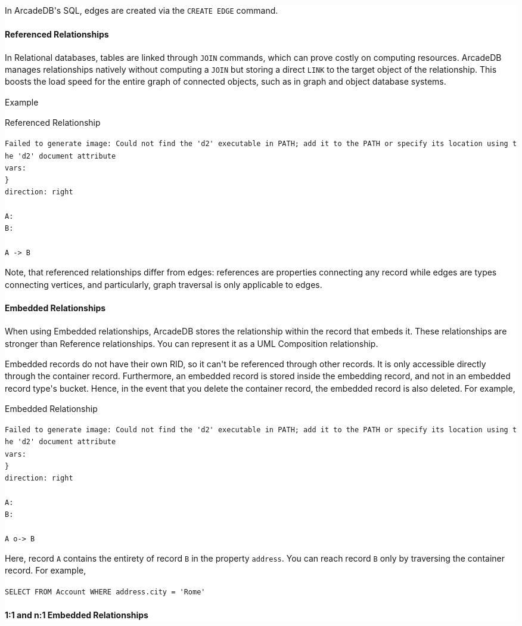 In ArcadeDB's SQL, edges are created via the `CREATE EDGE` command.

#### Referenced Relationships

In Relational databases, tables are linked through `JOIN` commands, which can prove costly on computing resources. ArcadeDB manages relationships natively without computing a `JOIN` but storing a direct `LINK` to the target object of the relationship. This boosts the load speed for the entire graph of connected objects, such as in graph and object database systems.

Example

Referenced Relationship

    Failed to generate image: Could not find the 'd2' executable in PATH; add it to the PATH or specify its location using the 'd2' document attribute
    vars: 
    }
    direction: right
    
    A: 
    B: 
    
    A -> B

Note, that referenced relationships differ from edges: references are properties connecting any record while edges are types connecting vertices, and particularly, graph traversal is only applicable to edges.

#### Embedded Relationships

When using Embedded relationships, ArcadeDB stores the relationship within the record that embeds it. These relationships are stronger than Reference relationships. You can represent it as a UML Composition relationship.

Embedded records do not have their own RID, so it can't be referenced through other records. It is only accessible directly through the container record. Furthermore, an embedded record is stored inside the embedding record, and not in an embedded record type's bucket. Hence, in the event that you delete the container record, the embedded record is also deleted. For example,

Embedded Relationship

    Failed to generate image: Could not find the 'd2' executable in PATH; add it to the PATH or specify its location using the 'd2' document attribute
    vars: 
    }
    direction: right
    
    A: 
    B: 
    
    A o-> B

Here, record `A` contains the entirety of record `B` in the property `address`. You can reach record `B` only by traversing the container record. For example,

    SELECT FROM Account WHERE address.city = 'Rome'

#### 1:1 and n:1 Embedded Relationships
